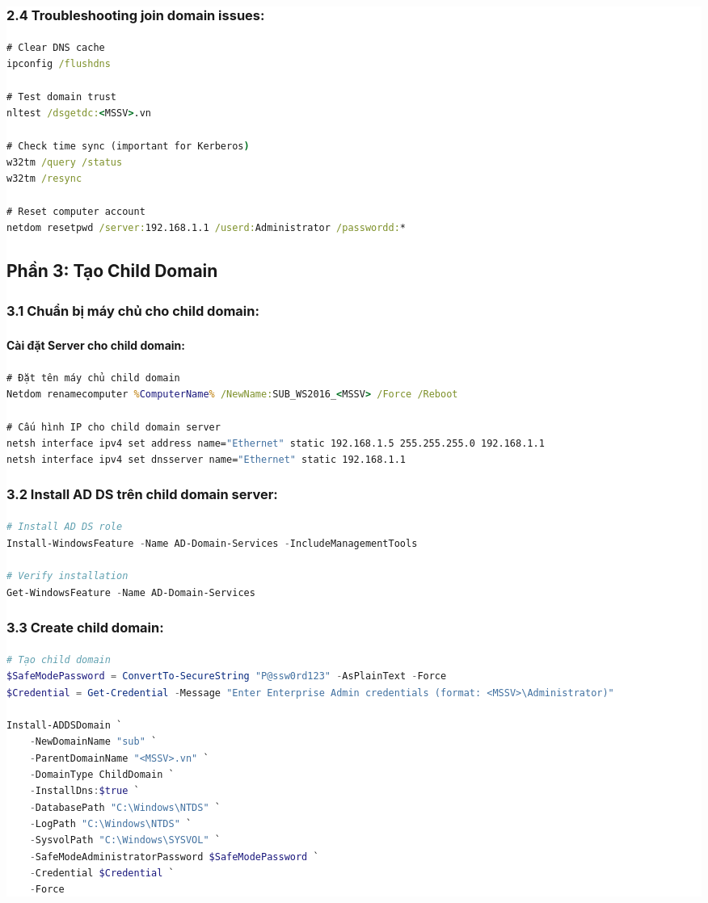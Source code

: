 ### 2.4 Troubleshooting join domain issues:
```cmd
# Clear DNS cache
ipconfig /flushdns

# Test domain trust
nltest /dsgetdc:<MSSV>.vn

# Check time sync (important for Kerberos)
w32tm /query /status
w32tm /resync

# Reset computer account
netdom resetpwd /server:192.168.1.1 /userd:Administrator /passwordd:*
```

## Phần 3: Tạo Child Domain

### 3.1 Chuẩn bị máy chủ cho child domain:

#### Cài đặt Server cho child domain:
```cmd
# Đặt tên máy chủ child domain
Netdom renamecomputer %ComputerName% /NewName:SUB_WS2016_<MSSV> /Force /Reboot

# Cấu hình IP cho child domain server
netsh interface ipv4 set address name="Ethernet" static 192.168.1.5 255.255.255.0 192.168.1.1
netsh interface ipv4 set dnsserver name="Ethernet" static 192.168.1.1
```

### 3.2 Install AD DS trên child domain server:
```powershell
# Install AD DS role
Install-WindowsFeature -Name AD-Domain-Services -IncludeManagementTools

# Verify installation
Get-WindowsFeature -Name AD-Domain-Services
```

### 3.3 Create child domain:
```powershell
# Tạo child domain
$SafeModePassword = ConvertTo-SecureString "P@ssw0rd123" -AsPlainText -Force
$Credential = Get-Credential -Message "Enter Enterprise Admin credentials (format: <MSSV>\Administrator)"

Install-ADDSDomain `
    -NewDomainName "sub" `
    -ParentDomainName "<MSSV>.vn" `
    -DomainType ChildDomain `
    -InstallDns:$true `
    -DatabasePath "C:\Windows\NTDS" `
    -LogPath "C:\Windows\NTDS" `
    -SysvolPath "C:\Windows\SYSVOL" `
    -SafeModeAdministratorPassword $SafeModePassword `
    -Credential $Credential `
    -Force
```
